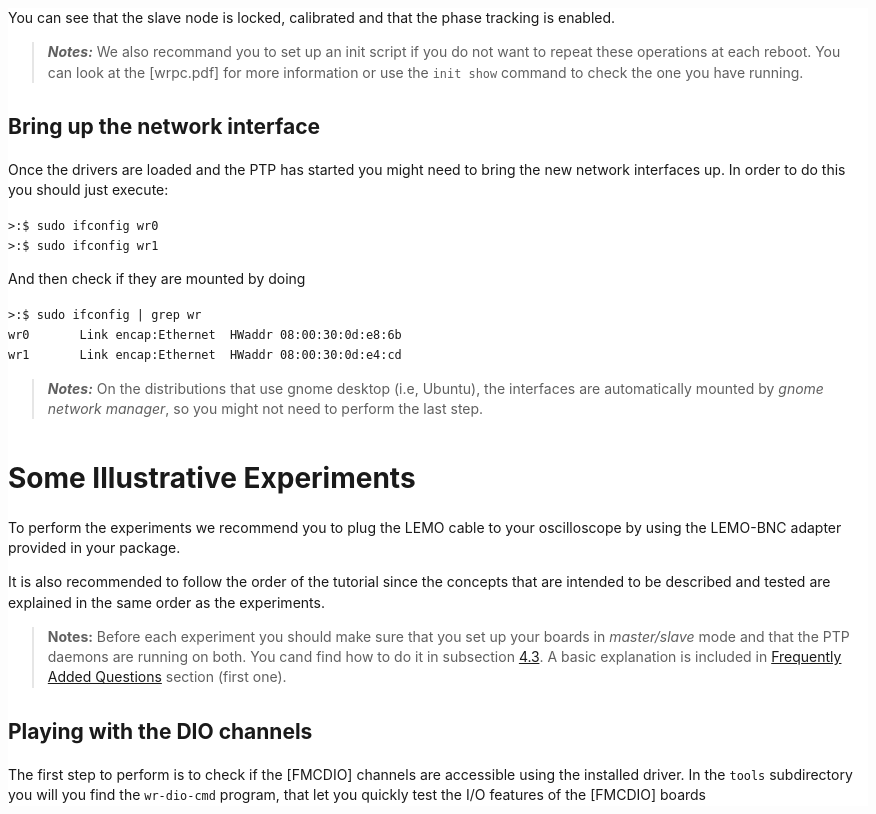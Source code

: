 You can see that the slave node is locked, calibrated and that the phase tracking is enabled.


> ***Notes:*** We also recommand you to set up an init script if you do not want to repeat these operations at each
reboot. You can look at the [wrpc.pdf] for more information or use the `init show` command to check the
one you have running.




Bring up the network interface
-------------------------------

Once the drivers are loaded and the PTP has started you might need to bring the new network interfaces up.
In order to do this you should just execute:

~~~~{.sh}
>:$ sudo ifconfig wr0
>:$ sudo ifconfig wr1
~~~~~~~~~~~~

And then check if they are mounted by doing

~~~~{.sh}
>:$ sudo ifconfig | grep wr
wr0       Link encap:Ethernet  HWaddr 08:00:30:0d:e8:6b
wr1       Link encap:Ethernet  HWaddr 08:00:30:0d:e4:cd
~~~~~~~~~~~~


> ***Notes:*** On the distributions that use gnome desktop (i.e, Ubuntu), the interfaces are automatically mounted by *gnome
network manager*, so you might not need to perform the last step.


Some Illustrative Experiments
==================

To perform the experiments we recommend you to plug the LEMO cable to your
oscilloscope by using the LEMO-BNC adapter provided in your package.

It is also recommended to follow the order of the tutorial since the
concepts that are intended to be described and tested are explained in
the same order as the experiments.

> **Notes:** Before each experiment you should make sure that you set
up your boards in *master/slave* mode and that the PTP daemons are running on both.
 You cand find how to do it in subsection [4.3](#configure-in-slave-master-mode).
A basic explanation is included in [Frequently Added Questions](#frequently-added-questions) section (first one).


Playing with the DIO channels
----------------------------------------------------------------------------------------

The first step to perform is to check if the [FMCDIO] channels are accessible using the installed driver.
In the `tools` subdirectory you will you find the `wr-dio-cmd` program,
that let you quickly test the I/O features of the [FMCDIO] boards


[^standardssk]: Only with the standard version of starting kit.
[^debian]: This sample command is for debian's like distributions.
[^commitgit]: You should only use our package or proper release (tagged commit).
[^fmc-bus]: More information about the [FMC]-bus can be found within [fmc-bus.pdf] in the `doc/` folder.
[^lm32inc]: In future version, the program file for the LM32 will be included into the gateware.
[^version]: The HDL binaries (gateware) came from other project, you can find in
[^errmodprobe]: We have found a problem in some distribution with `modprobe` command.
[^sudomc]: On Ubuntu LTS, you need sudo permission to access to a
[^sfpdetectbug]: If you obtain an error such as **Could not match to DB** you
[^sudo]: As the application use `ioctl` you should call with root privilege by using sudo.
[^dionum]: The connector on the [FMC-DIO] panel are enumerated from #1 to #5 and correspond to the channel 0 to 4 on the `wr-dio-cmd`.
[^8ns]: The DIO core work at a frequency of 125Mhz, therefore the minimum difference between two timestamped events is of 8ns.
[^fake100hz]: If you lack a wave form generator, you can make an output pulse with
[^10ns]: The 10 nanoseconds jitter is due to our waveform generators used in the experiments.
[^3cables]: To do this you need to connect from the waveform generator to the input with a LEMO cable that is not provided.
[^aroundval]: These values are given on an indicative basis because they depend on the source and
[^specmem]: If you are still connected through the PCIe you can also use the tools
[WRS]: http://www.sevensols.com/en/products/wr-switch.html
[WRSSK]: http://www.sevensols.com/en/products/wr-starting-kit.html
[SPEC+FMCDIO]: http://www.sevensols.com/en/products/wr-starting-kit.html
[SPEC]: www.sevensols.com/en/products/spec.html
[FMC]: http://www.ohwr.org/projects/fmc-projects
[FMC-DIO]: http://www.sevensols.com/en/products/fmc-dio.html
[FMCDIO]: http://www.sevensols.com/en/products/fmc-dio.html
[FMC fine-delay]: http://www.sevensols.com/en/products/fmc-del.html
[OHWR]: http://www.ohwr.org/projects/white-rabbit
[wr-switch-guide.pdf]: http://www.ohwr.org/attachments/download/2263/wr-switch-sw-v3.3-20130725_userguide.pdf
[wr-nic]: http://www.ohwr.org/projects/wr-nic/
[wr-starting-kit]: http://www.ohwr.org/projects/wr-starting-kit/
[spec-sw]: http://www.ohwr.org/projects/spec-sw/
[wrpc-sw]: http://www.ohwr.org/projects/wrpc-sw/
[spec-golden]: http://www.ohwr.org/projects/spec/repository/show/trunk/hdl/golden
[spec-2-spec]: http://www.ohwr.org/projects/wr-cores/wiki/spec-to-spec
[wr-nic.pdf]: http://www.sevensols.com/dl/wr-nic/latest_stable.pdf
[fmc-bus.pdf]: http://www.ohwr.org/attachments/download/2685/fmc-bus-2014-02-release.pdf
[wr_external_reference.pdf]: http://www.ohwr.org/attachments/1647/wr_external_reference.pdf
[wrpc.pdf]: http://www.ohwr.org/attachments/2559/wrpc-v2.1.pdf
[wrpc-v2.1.pdf]: http://www.ohwr.org/attachments/2559/wrpc-v2.1.pdf
[Seven Solutions]: http://www.sevensols.com